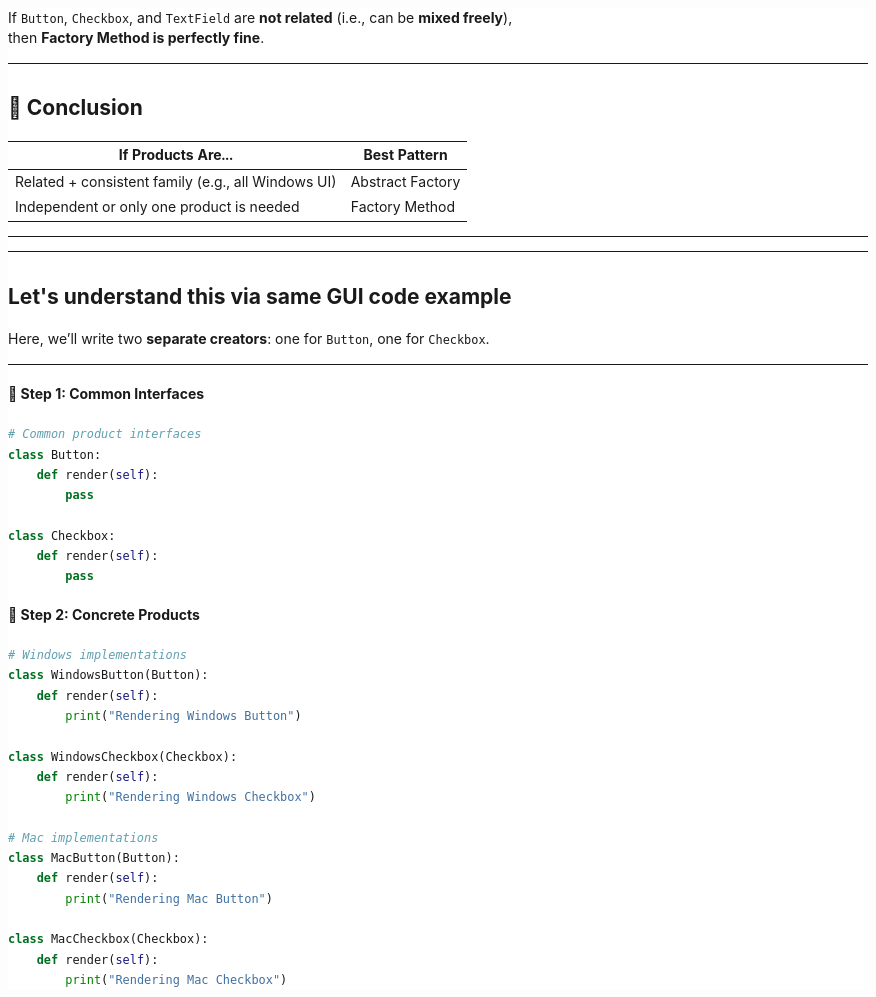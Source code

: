 If `Button`, `Checkbox`, and `TextField` are **not related** (i.e., can be **mixed freely**),  
then **Factory Method is perfectly fine**.

---

## 🔑 Conclusion

| If Products Are...                             | Best Pattern       |
|-----------------------------------------------|--------------------|
| Related + consistent family (e.g., all Windows UI) | Abstract Factory    |
| Independent or only one product is needed      | Factory Method      |

---

---

## Let's understand this via same GUI code example

Here, we’ll write two **separate creators**: one for `Button`, one for `Checkbox`.

---

#### 🔹 Step 1: Common Interfaces

```python
# Common product interfaces
class Button:
    def render(self):
        pass

class Checkbox:
    def render(self):
        pass
```

#### 🔹 Step 2: Concrete Products
```python
# Windows implementations
class WindowsButton(Button):
    def render(self):
        print("Rendering Windows Button")

class WindowsCheckbox(Checkbox):
    def render(self):
        print("Rendering Windows Checkbox")

# Mac implementations
class MacButton(Button):
    def render(self):
        print("Rendering Mac Button")

class MacCheckbox(Checkbox):
    def render(self):
        print("Rendering Mac Checkbox")
```
